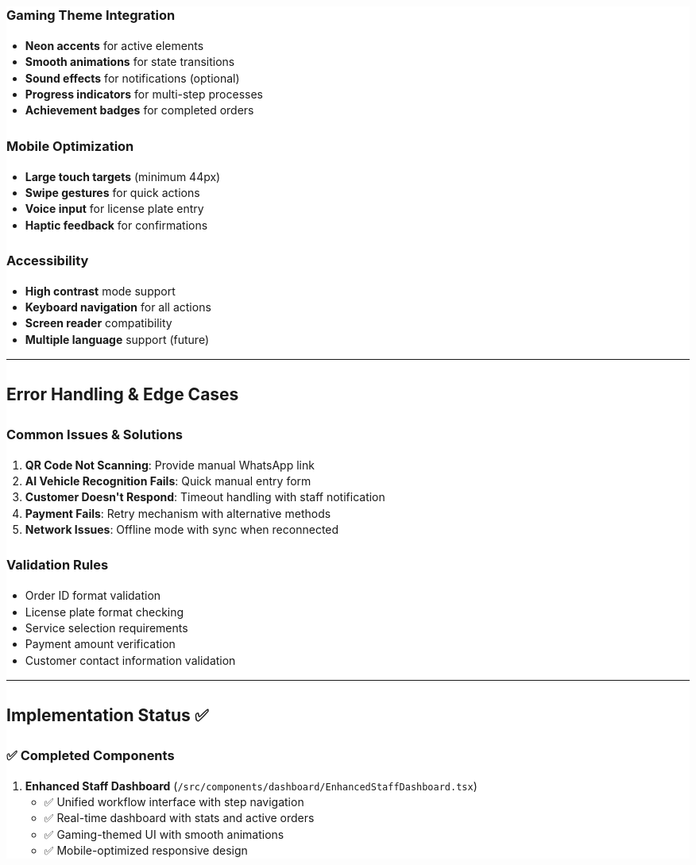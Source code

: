 ### Gaming Theme Integration
- **Neon accents** for active elements
- **Smooth animations** for state transitions
- **Sound effects** for notifications (optional)
- **Progress indicators** for multi-step processes
- **Achievement badges** for completed orders

### Mobile Optimization
- **Large touch targets** (minimum 44px)
- **Swipe gestures** for quick actions
- **Voice input** for license plate entry
- **Haptic feedback** for confirmations

### Accessibility
- **High contrast** mode support
- **Keyboard navigation** for all actions
- **Screen reader** compatibility
- **Multiple language** support (future)

---

## Error Handling & Edge Cases

### Common Issues & Solutions
1. **QR Code Not Scanning**: Provide manual WhatsApp link
2. **AI Vehicle Recognition Fails**: Quick manual entry form
3. **Customer Doesn't Respond**: Timeout handling with staff notification
4. **Payment Fails**: Retry mechanism with alternative methods
5. **Network Issues**: Offline mode with sync when reconnected

### Validation Rules
- Order ID format validation
- License plate format checking
- Service selection requirements
- Payment amount verification
- Customer contact information validation

---

## Implementation Status ✅

### ✅ Completed Components

1. **Enhanced Staff Dashboard** (`/src/components/dashboard/EnhancedStaffDashboard.tsx`)
   - ✅ Unified workflow interface with step navigation
   - ✅ Real-time dashboard with stats and active orders
   - ✅ Gaming-themed UI with smooth animations
   - ✅ Mobile-optimized responsive design
